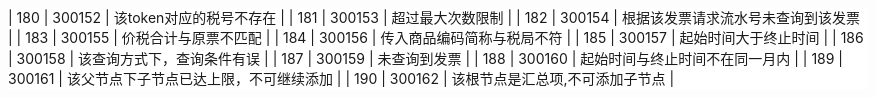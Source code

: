 | 180  | 300152 | 该token对应的税号不存在                                      |
| 181  | 300153 | 超过最大次数限制                                             |
| 182  | 300154 | 根据该发票请求流水号未查询到该发票                           |
| 183  | 300155 | 价税合计与原票不匹配                                         |
| 184  | 300156 | 传入商品编码简称与税局不符                                   |
| 185  | 300157 | 起始时间大于终止时间                                         |
| 186  | 300158 | 该查询方式下，查询条件有误                                   |
| 187  | 300159 | 未查询到发票                                                 |
| 188  | 300160 | 起始时间与终止时间不在同一月内                               |
| 189  | 300161 | 该父节点下子节点已达上限，不可继续添加                       |
| 190  | 300162 | 该根节点是汇总项,不可添加子节点                              |


